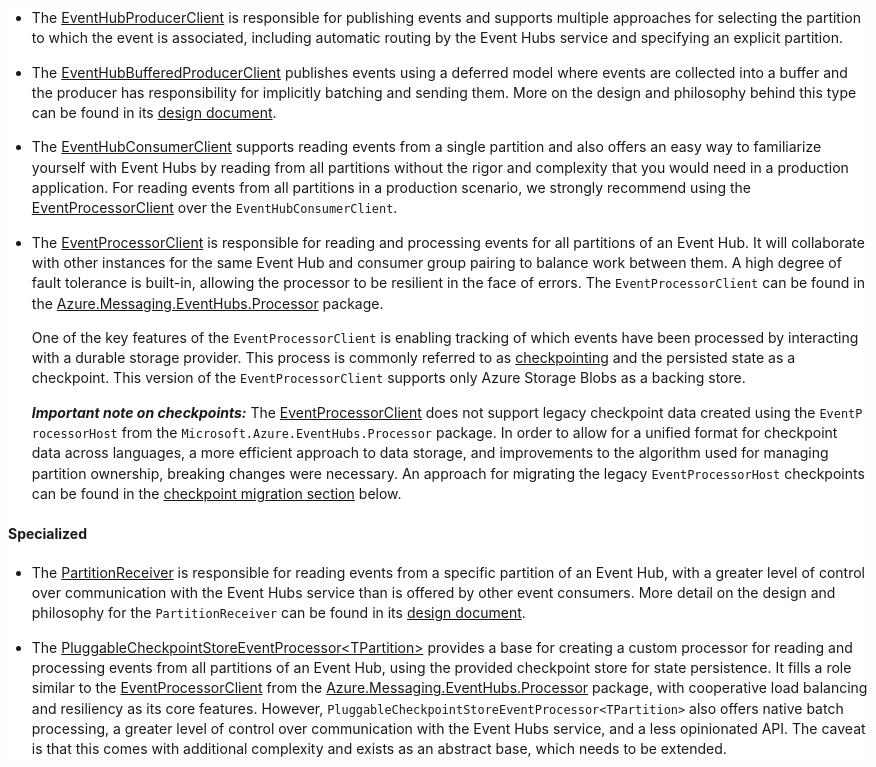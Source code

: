 - The [EventHubProducerClient](https://learn.microsoft.com/dotnet/api/azure.messaging.eventhubs.producer?view=azure-dotnet) is responsible for publishing events and supports multiple approaches for selecting the partition to which the event is associated, including automatic routing by the Event Hubs service and specifying an explicit partition.

- The [EventHubBufferedProducerClient](https://learn.microsoft.com/dotnet/api/azure.messaging.eventhubs.producer?view=azure-dotnet) publishes events using a deferred model where events are collected into a buffer and the producer has responsibility for implicitly batching and sending them.  More on the design and philosophy behind this type can be found in its [design document](https://github.com/Azure/azure-sdk-for-net/blob/main/sdk/eventhub/Azure.Messaging.EventHubs/design/proposal-event-hub-buffered-producer.md).

- The [EventHubConsumerClient](https://learn.microsoft.com/dotnet/api/azure.messaging.eventhubs.consumer.eventhubconsumerclient?view=azure-dotnet) supports reading events from a single partition and also offers an easy way to familiarize yourself with Event Hubs by reading from all partitions without the rigor and complexity that you would need in a production application. For reading events from all partitions in a production scenario, we strongly recommend using the [EventProcessorClient](https://learn.microsoft.com/dotnet/api/azure.messaging.eventhubs.eventprocessorclient?view=azure-dotnet) over the `EventHubConsumerClient`.

- The [EventProcessorClient](https://learn.microsoft.com/dotnet/api/azure.messaging.eventhubs.eventprocessorclient?view=azure-dotnet) is responsible for reading and processing events for all partitions of an Event Hub. It will collaborate with other instances for the same Event Hub and consumer group pairing to balance work between them.  A high degree of fault tolerance is built-in, allowing the processor to be resilient in the face of errors.  The `EventProcessorClient` can be found in the [Azure.Messaging.EventHubs.Processor](https://www.nuget.org/packages/Azure.Messaging.EventHubs.Processor/) package.

  One of the key features of the `EventProcessorClient` is enabling tracking of which events have been processed by interacting with a durable storage provider.  This process is commonly referred to as [checkpointing](https://learn.microsoft.com/azure/event-hubs/event-hubs-features#checkpointing) and the persisted state as a checkpoint.  This version of the `EventProcessorClient` supports only Azure Storage Blobs as a backing store.

  **_Important note on checkpoints:_**  The [EventProcessorClient](https://learn.microsoft.com/dotnet/api/azure.messaging.eventhubs.eventprocessorclient?view=azure-dotnet) does not support legacy checkpoint data created using the `EventProcessorHost` from the `Microsoft.Azure.EventHubs.Processor` package.  In order to allow for a unified format for checkpoint data across languages, a more efficient approach to data storage, and improvements to the algorithm used for managing partition ownership, breaking changes were necessary.  An approach for migrating the legacy `EventProcessorHost` checkpoints can be found in the [checkpoint migration section](#migrating-eventprocessorhost-checkpoints) below.

#### Specialized

- The [PartitionReceiver](https://learn.microsoft.com/dotnet/api/azure.messaging.eventhubs.primitives.partitionreceiver?view=azure-dotnet) is responsible for reading events from a specific partition of an Event Hub, with a greater level of control over communication with the Event Hubs service than is offered by other event consumers.  More detail on the design and philosophy for the `PartitionReceiver` can be found in its [design document](https://github.com/Azure/azure-sdk-for-net/blob/main/sdk/eventhub/Azure.Messaging.EventHubs/design/proposal-partition-receiver.md).

- The [PluggableCheckpointStoreEventProcessor&lt;TPartition&gt;](https://learn.microsoft.com/dotnet/api/azure.messaging.eventhubs.primitives.PluggableCheckpointStoreEventProcessor-1?view=azure-dotnet) provides a base for creating a custom processor for reading and processing events from all partitions of an Event Hub, using the provided checkpoint store for state persistence. It fills a role similar to the [EventProcessorClient](https://github.com/Azure/azure-sdk-for-net/tree/main/sdk/eventhub/Azure.Messaging.EventHubs.Processor/samples) from the [Azure.Messaging.EventHubs.Processor](https://www.nuget.org/packages/Azure.Messaging.EventHubs.Processor) package, with cooperative load balancing and resiliency as its core features.  However, `PluggableCheckpointStoreEventProcessor<TPartition>` also offers native batch processing, a greater level of control over communication with the Event Hubs service, and a less opinionated API.  The caveat is that this comes with additional complexity and exists as an abstract base, which needs to be extended.

